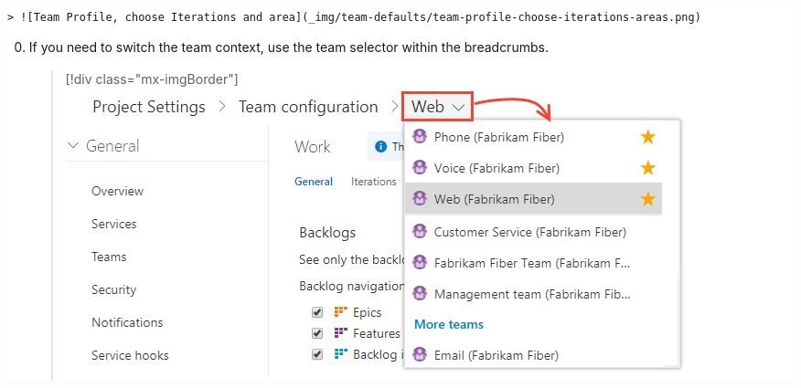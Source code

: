 	> ![Team Profile, choose Iterations and area](_img/team-defaults/team-profile-choose-iterations-areas.png)   

0. If you need to switch the team context, use the team selector within the breadcrumbs.
   
	> [!div class="mx-imgBorder"]  
	> ![Team Configuration, Team breadcrumb](_img/team-defaults/select-team-context.png) 
